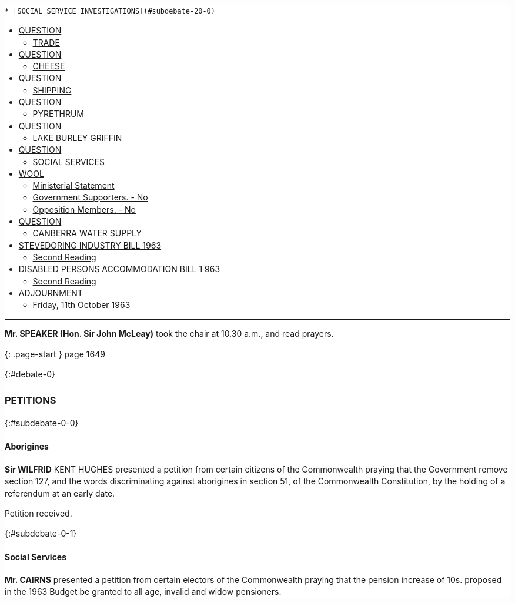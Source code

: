     * [SOCIAL SERVICE INVESTIGATIONS](#subdebate-20-0)
* [QUESTION](#debate-21)
    * [TRADE](#subdebate-21-0)
* [QUESTION](#debate-22)
    * [CHEESE](#subdebate-22-0)
* [QUESTION](#debate-23)
    * [SHIPPING](#subdebate-23-0)
* [QUESTION](#debate-24)
    * [PYRETHRUM](#subdebate-24-0)
* [QUESTION](#debate-25)
    * [LAKE BURLEY GRIFFIN](#subdebate-25-0)
* [QUESTION](#debate-26)
    * [SOCIAL SERVICES](#subdebate-26-0)
* [WOOL](#debate-27)
    * [Ministerial Statement](#subdebate-27-0)
    * [Government Supporters. - No](#subdebate-27-2)
    * [Opposition Members. - No](#subdebate-27-4)
* [QUESTION](#debate-28)
    * [CANBERRA WATER SUPPLY](#subdebate-28-0)
* [STEVEDORING INDUSTRY BILL 1963](#debate-29)
    * [Second Reading](#subdebate-29-0)
* [DISABLED PERSONS ACCOMMODATION BILL 1 963](#debate-30)
    * [Second Reading](#subdebate-30-0)
* [ADJOURNMENT](#debate-31)
    * [Friday, 11th October 1963](#subdebate-31-0)


----


 **Mr. SPEAKER (Hon. Sir John McLeay)** took the chair at 10.30 a.m., and read prayers. 

{: .page-start }
page 1649

{:#debate-0}
### PETITIONS

{:#subdebate-0-0}
#### Aborigines


 **Sir WILFRID** KENT HUGHES presented a petition from certain citizens of the Commonwealth praying that the Government remove section 127, and the words discriminating against aborigines in section 51, of the Commonwealth Constitution, by the holding of a referendum at an early date. 

Petition received. 

{:#subdebate-0-1}
#### Social Services


 **Mr. CAIRNS** presented a petition from certain electors of the Commonwealth praying that the pension increase of 10s. proposed in the 1963 Budget be granted to all age, invalid and widow pensioners. 
